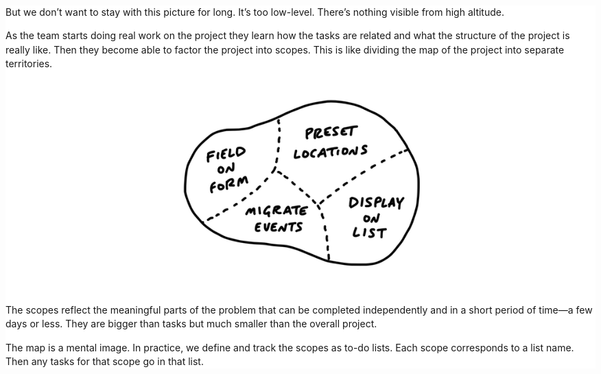 But we don’t want to stay with this picture for long. It’s too low-level. There’s nothing visible from high altitude.

As the team starts doing real work on the project they learn how the tasks are related and what the structure of the project is really like. Then they become able to factor the project into scopes. This is like dividing the map of the project into separate territories.

![Drawing: the same outline now divided with boundary lines like states on a map. The regions are labeled: Field on Form, Preset Locations, Migrate Events, and Display on List.](../assets/map_scopes-ef077052fd1354c32a3b98ca4374e5acdec4854dd25f2f9144681e931acb6ef4.png)

The scopes reflect the meaningful parts of the problem that can be completed independently and in a short period of time—a few days or less. They are bigger than tasks but much smaller than the overall project.

The map is a mental image. In practice, we define and track the scopes as to-do lists. Each scope corresponds to a list name. Then any tasks for that scope go in that list.
